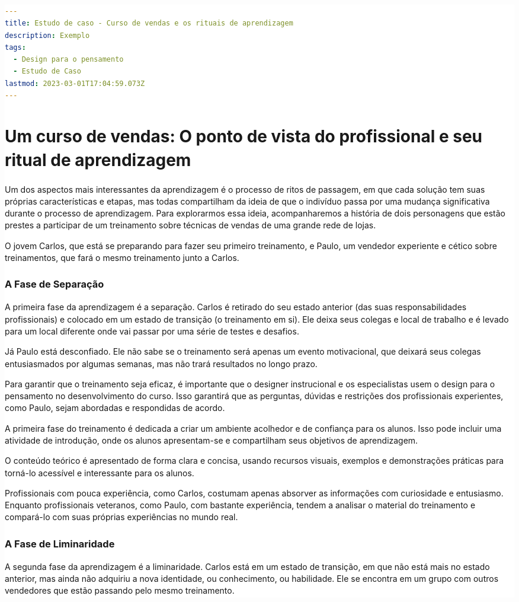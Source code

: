 ```yaml
---
title: Estudo de caso - Curso de vendas e os rituais de aprendizagem
description: Exemplo
tags:
  - Design para o pensamento
  - Estudo de Caso
lastmod: 2023-03-01T17:04:59.073Z
---
```


# Um curso de vendas: O ponto de vista do profissional e seu ritual de aprendizagem

Um dos aspectos mais interessantes da aprendizagem é o processo de ritos de passagem, em que cada solução tem suas próprias características e etapas, mas todas compartilham da ideia de que o indivíduo passa por uma mudança significativa durante o processo de aprendizagem. Para explorarmos essa ideia, acompanharemos a história de dois personagens que estão prestes a participar de um treinamento sobre técnicas de vendas de uma grande rede de lojas.

O jovem Carlos, que está se preparando para fazer seu primeiro treinamento, e Paulo, um vendedor experiente e cético sobre treinamentos, que fará o mesmo treinamento junto a Carlos.

### A Fase de Separação

A primeira fase da aprendizagem é a separação. Carlos é retirado do seu estado anterior (das suas responsabilidades profissionais) e colocado em um estado de transição (o treinamento em si). Ele deixa seus colegas e local de trabalho e é levado para um local diferente onde vai passar por uma série de testes e desafios.

Já Paulo está desconfiado. Ele não sabe se o treinamento será apenas um evento motivacional, que deixará seus colegas entusiasmados por algumas semanas, mas não trará resultados no longo prazo.

Para garantir que o treinamento seja eficaz, é importante que o designer instrucional e os especialistas usem o design para o pensamento no desenvolvimento do curso. Isso garantirá que as perguntas, dúvidas e restrições dos profissionais experientes, como Paulo, sejam abordadas e respondidas de acordo.

A primeira fase do treinamento é dedicada a criar um ambiente acolhedor e de confiança para os alunos. Isso pode incluir uma atividade de introdução, onde os alunos apresentam-se e compartilham seus objetivos de aprendizagem.

O conteúdo teórico é apresentado de forma clara e concisa, usando recursos visuais, exemplos e demonstrações práticas para torná-lo acessível e interessante para os alunos.

Profissionais com pouca experiência, como Carlos, costumam apenas absorver as informações com curiosidade e entusiasmo. Enquanto profissionais veteranos, como Paulo, com bastante experiência, tendem a analisar o material do treinamento e compará-lo com suas próprias experiências no mundo real.

### A Fase de Liminaridade

A segunda fase da aprendizagem é a liminaridade. Carlos está em um estado de transição, em que não está mais no estado anterior, mas ainda não adquiriu a nova identidade, ou conhecimento, ou habilidade. Ele se encontra em um grupo com outros vendedores que estão passando pelo mesmo treinamento.
